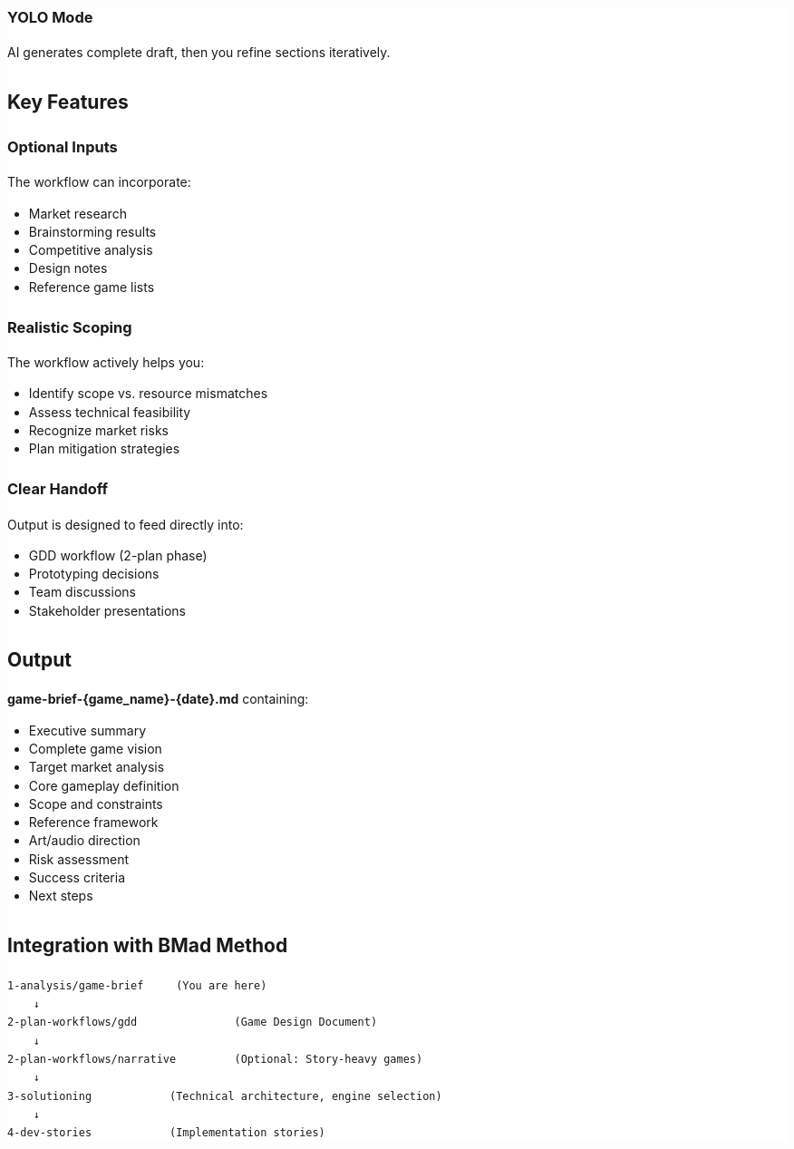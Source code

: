 ### YOLO Mode

AI generates complete draft, then you refine sections iteratively.

## Key Features

### Optional Inputs

The workflow can incorporate:

- Market research
- Brainstorming results
- Competitive analysis
- Design notes
- Reference game lists

### Realistic Scoping

The workflow actively helps you:

- Identify scope vs. resource mismatches
- Assess technical feasibility
- Recognize market risks
- Plan mitigation strategies

### Clear Handoff

Output is designed to feed directly into:

- GDD workflow (2-plan phase)
- Prototyping decisions
- Team discussions
- Stakeholder presentations

## Output

**game-brief-{game_name}-{date}.md** containing:

- Executive summary
- Complete game vision
- Target market analysis
- Core gameplay definition
- Scope and constraints
- Reference framework
- Art/audio direction
- Risk assessment
- Success criteria
- Next steps

## Integration with BMad Method

```
1-analysis/game-brief     (You are here)
    ↓
2-plan-workflows/gdd               (Game Design Document)
    ↓
2-plan-workflows/narrative         (Optional: Story-heavy games)
    ↓
3-solutioning            (Technical architecture, engine selection)
    ↓
4-dev-stories            (Implementation stories)
```
